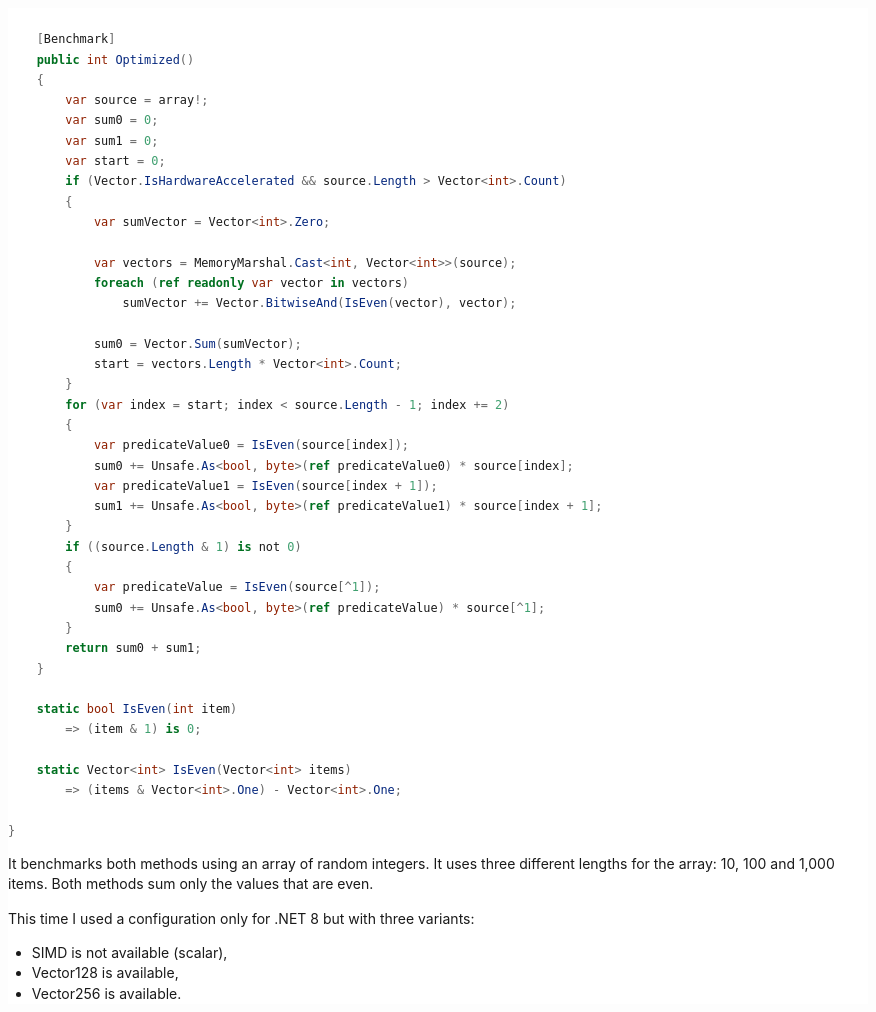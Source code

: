 ```csharp

    [Benchmark]
    public int Optimized()
    {
        var source = array!;
        var sum0 = 0;
        var sum1 = 0;
        var start = 0;
        if (Vector.IsHardwareAccelerated && source.Length > Vector<int>.Count)
        {
            var sumVector = Vector<int>.Zero;

            var vectors = MemoryMarshal.Cast<int, Vector<int>>(source);
            foreach (ref readonly var vector in vectors)
                sumVector += Vector.BitwiseAnd(IsEven(vector), vector);

            sum0 = Vector.Sum(sumVector);
            start = vectors.Length * Vector<int>.Count;
        }
        for (var index = start; index < source.Length - 1; index += 2)
        {
            var predicateValue0 = IsEven(source[index]);
            sum0 += Unsafe.As<bool, byte>(ref predicateValue0) * source[index];
            var predicateValue1 = IsEven(source[index + 1]);
            sum1 += Unsafe.As<bool, byte>(ref predicateValue1) * source[index + 1];
        }
        if ((source.Length & 1) is not 0)
        {
            var predicateValue = IsEven(source[^1]);
            sum0 += Unsafe.As<bool, byte>(ref predicateValue) * source[^1];
        }
        return sum0 + sum1;
    }

    static bool IsEven(int item)
        => (item & 1) is 0;

    static Vector<int> IsEven(Vector<int> items)
        => (items & Vector<int>.One) - Vector<int>.One;

}
```

It benchmarks both methods using an array of random integers. It uses three different lengths for the array: 10, 100 and 1,000 items. Both methods sum only the values that are even.

This time I used a configuration only for .NET 8 but with three variants:

- SIMD is not available (scalar), 
- Vector128 is available, 
- Vector256 is available.

